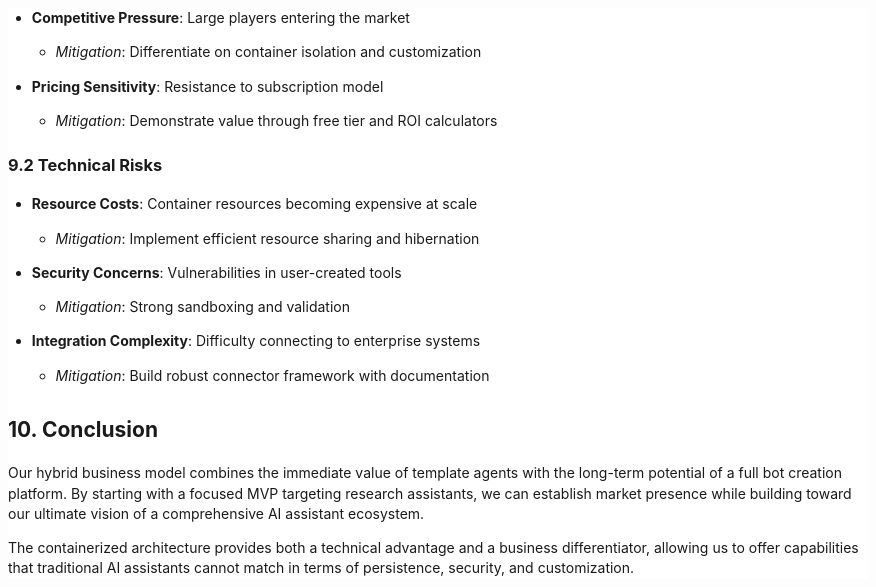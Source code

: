 - **Competitive Pressure**: Large players entering the market
  - *Mitigation*: Differentiate on container isolation and customization

- **Pricing Sensitivity**: Resistance to subscription model
  - *Mitigation*: Demonstrate value through free tier and ROI calculators

### 9.2 Technical Risks

- **Resource Costs**: Container resources becoming expensive at scale
  - *Mitigation*: Implement efficient resource sharing and hibernation

- **Security Concerns**: Vulnerabilities in user-created tools
  - *Mitigation*: Strong sandboxing and validation

- **Integration Complexity**: Difficulty connecting to enterprise systems
  - *Mitigation*: Build robust connector framework with documentation

## 10. Conclusion

Our hybrid business model combines the immediate value of template agents with the long-term potential of a full bot creation platform. By starting with a focused MVP targeting research assistants, we can establish market presence while building toward our ultimate vision of a comprehensive AI assistant ecosystem.

The containerized architecture provides both a technical advantage and a business differentiator, allowing us to offer capabilities that traditional AI assistants cannot match in terms of persistence, security, and customization. 